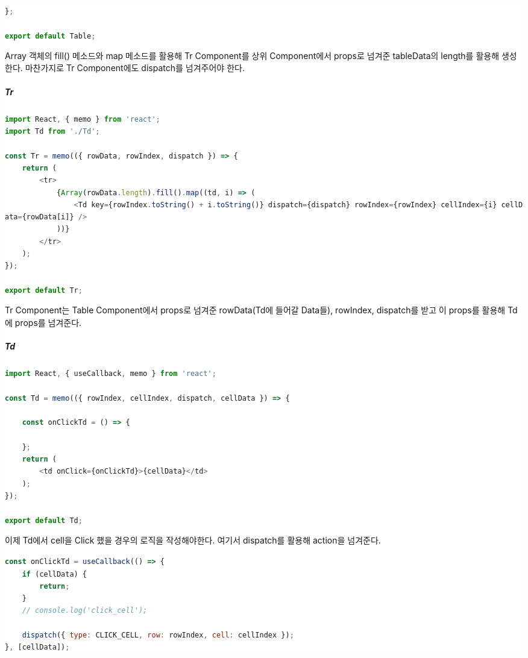 ```js
};

export default Table;
```

Array 객체의 fill() 메소드와 map 메소드를 활용해 Tr Component를 상위 Component에서 props로 넘겨준 tableData의 length를 활용해 생성한다. 마찬가지로 Tr Component에도 dispatch를 넘겨주어야 한다.

##### Tr

```js
import React, { memo } from 'react';
import Td from './Td';

const Tr = memo(({ rowData, rowIndex, dispatch }) => {
    return (
        <tr>
            {Array(rowData.length).fill().map((td, i) => (
                <Td key={rowIndex.toString() + i.toString()} dispatch={dispatch} rowIndex={rowIndex} cellIndex={i} cellData={rowData[i]} />
            ))}
        </tr>
    );
});

export default Tr;
```

Tr Component는 Table Component에서 props로 넘겨준 rowData(Td에 들어갈 Data들), rowIndex, dispatch를 받고 이 props를 활용해 Td에 props를 넘겨준다. 

##### Td

```js
import React, { useCallback, memo } from 'react';

const Td = memo(({ rowIndex, cellIndex, dispatch, cellData }) => {

    const onClickTd = () => {

    };
    return (
        <td onClick={onClickTd}>{cellData}</td>
    );
});

export default Td;
```

이제 Td에서 cell을 Click 했을 경우의 로직을 작성해야한다. 여기서 dispatch를 활용해 action을 넘겨준다.

```js
const onClickTd = useCallback(() => {
    if (cellData) {
        return;
    }
    // console.log('click_cell');

    dispatch({ type: CLICK_CELL, row: rowIndex, cell: cellIndex });
}, [cellData]);
```

